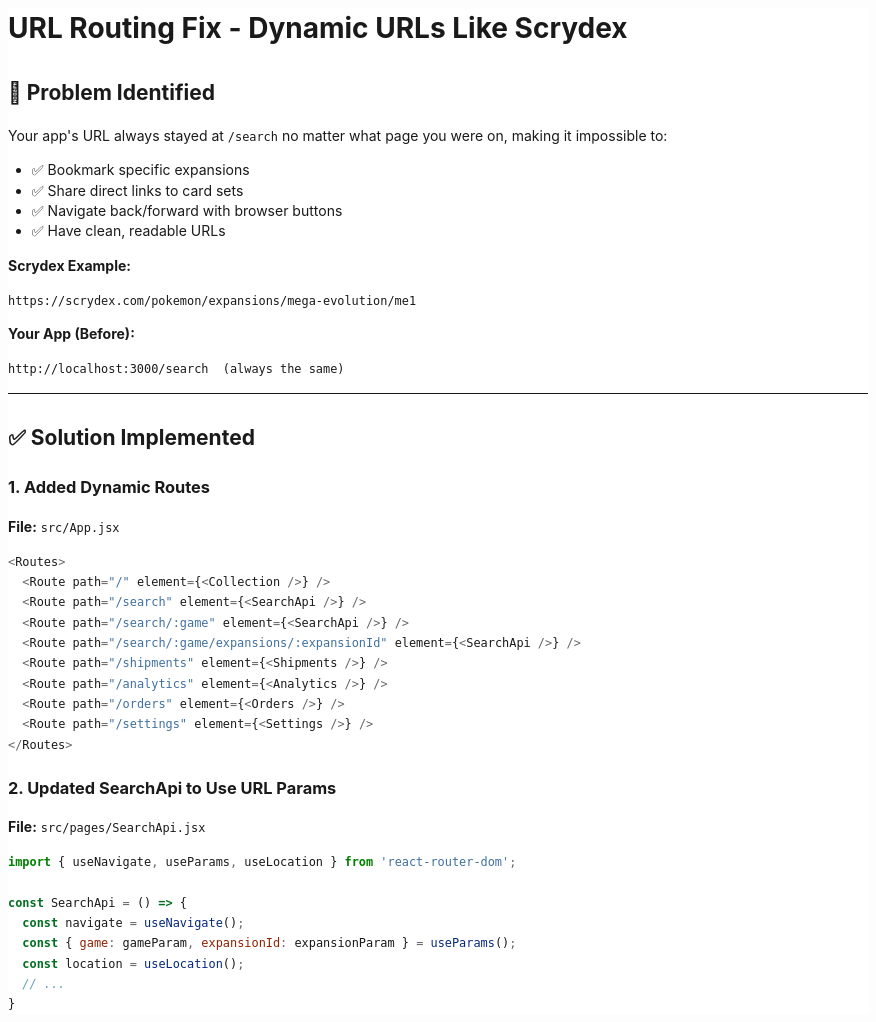 # URL Routing Fix - Dynamic URLs Like Scrydex

## 🎯 **Problem Identified**

Your app's URL always stayed at `/search` no matter what page you were on, making it impossible to:
- ✅ Bookmark specific expansions
- ✅ Share direct links to card sets
- ✅ Navigate back/forward with browser buttons
- ✅ Have clean, readable URLs

**Scrydex Example:**
```
https://scrydex.com/pokemon/expansions/mega-evolution/me1
```

**Your App (Before):**
```
http://localhost:3000/search  (always the same)
```

---

## ✅ **Solution Implemented**

### **1. Added Dynamic Routes**

**File:** `src/App.jsx`

```javascript
<Routes>
  <Route path="/" element={<Collection />} />
  <Route path="/search" element={<SearchApi />} />
  <Route path="/search/:game" element={<SearchApi />} />
  <Route path="/search/:game/expansions/:expansionId" element={<SearchApi />} />
  <Route path="/shipments" element={<Shipments />} />
  <Route path="/analytics" element={<Analytics />} />
  <Route path="/orders" element={<Orders />} />
  <Route path="/settings" element={<Settings />} />
</Routes>
```

### **2. Updated SearchApi to Use URL Params**

**File:** `src/pages/SearchApi.jsx`

```javascript
import { useNavigate, useParams, useLocation } from 'react-router-dom';

const SearchApi = () => {
  const navigate = useNavigate();
  const { game: gameParam, expansionId: expansionParam } = useParams();
  const location = useLocation();
  // ...
}
```
